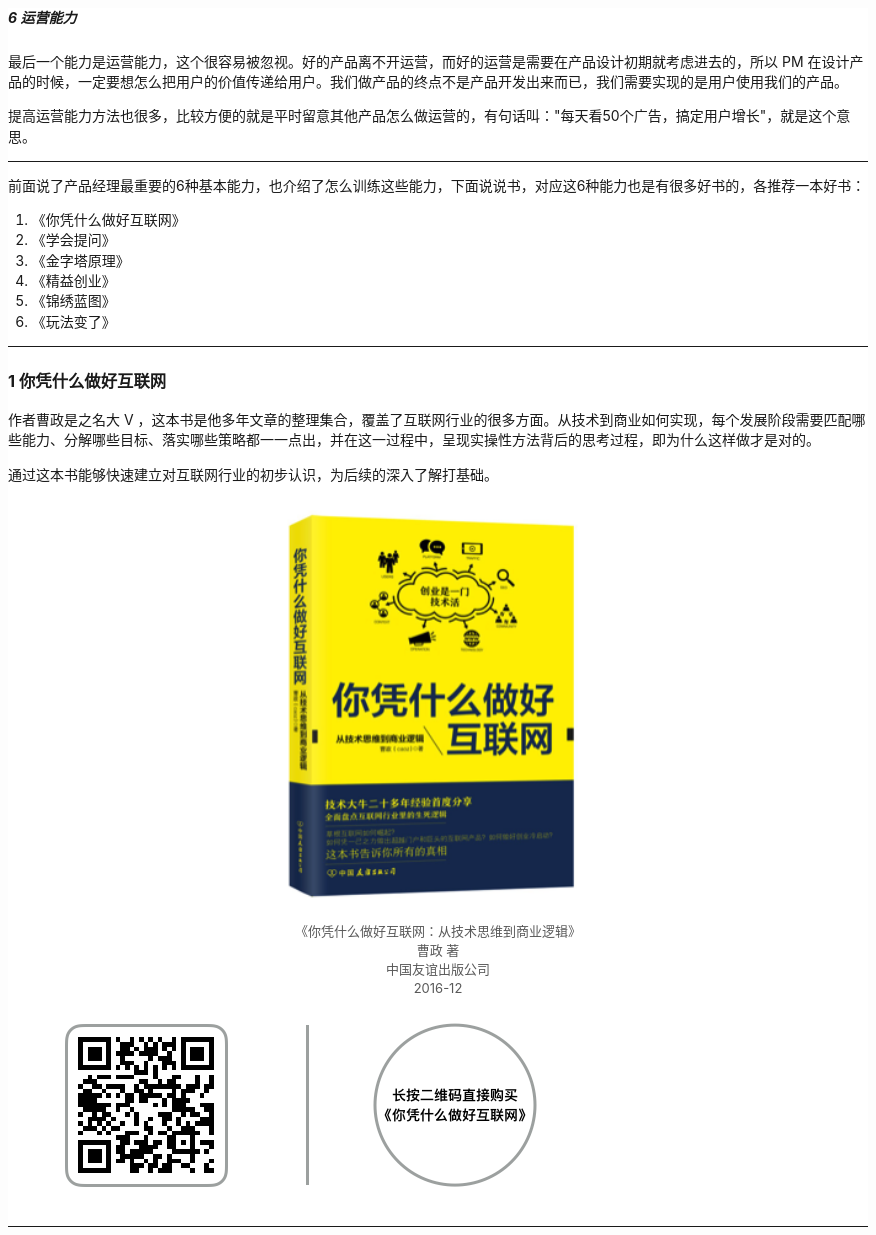 ##### 6 运营能力

最后一个能力是运营能力，这个很容易被忽视。好的产品离不开运营，而好的运营是需要在产品设计初期就考虑进去的，所以 PM 在设计产品的时候，一定要想怎么把用户的价值传递给用户。我们做产品的终点不是产品开发出来而已，我们需要实现的是用户使用我们的产品。

提高运营能力方法也很多，比较方便的就是平时留意其他产品怎么做运营的，有句话叫："每天看50个广告，搞定用户增长"，就是这个意思。

---

前面说了产品经理最重要的6种基本能力，也介绍了怎么训练这些能力，下面说说书，对应这6种能力也是有很多好书的，各推荐一本好书：

1. 《你凭什么做好互联网》
2. 《学会提问》
3. 《金字塔原理》
4. 《精益创业》
5. 《锦绣蓝图》
6. 《玩法变了》

---

### 1 你凭什么做好互联网

作者曹政是之名大 V ，这本书是他多年文章的整理集合，覆盖了互联网行业的很多方面。从技术到商业如何实现，每个发展阶段需要匹配哪些能力、分解哪些目标、落实哪些策略都一一点出，并在这一过程中，呈现实操性方法背后的思考过程，即为什么这样做才是对的。

通过这本书能够快速建立对互联网行业的初步认识，为后续的深入了解打基础。

<img width='100%' src="/img/in-post/how-to-be-a-pm/npsmzhhlw-cover.png">

<font color="595959" size="2">
<center>《你凭什么做好互联网：从技术思维到商业逻辑》</center>
<center>曹政 著</center>
<center>中国友谊出版公司</center>
<center>2016-12</center>
</font>

<img src="/img/in-post/how-to-be-a-pm/buy-npsmzhhlw.png">

---